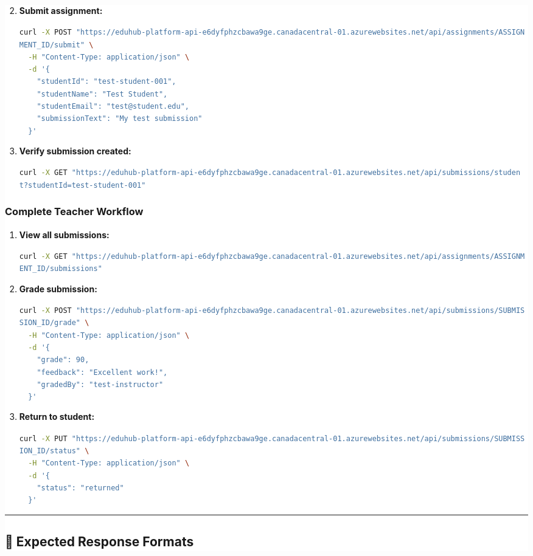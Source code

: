 2. **Submit assignment:**

   ```bash
   curl -X POST "https://eduhub-platform-api-e6dyfphzcbawa9ge.canadacentral-01.azurewebsites.net/api/assignments/ASSIGNMENT_ID/submit" \
     -H "Content-Type: application/json" \
     -d '{
       "studentId": "test-student-001",
       "studentName": "Test Student",
       "studentEmail": "test@student.edu",
       "submissionText": "My test submission"
     }'
   ```

3. **Verify submission created:**
   ```bash
   curl -X GET "https://eduhub-platform-api-e6dyfphzcbawa9ge.canadacentral-01.azurewebsites.net/api/submissions/student?studentId=test-student-001"
   ```

### Complete Teacher Workflow

1. **View all submissions:**

   ```bash
   curl -X GET "https://eduhub-platform-api-e6dyfphzcbawa9ge.canadacentral-01.azurewebsites.net/api/assignments/ASSIGNMENT_ID/submissions"
   ```

2. **Grade submission:**

   ```bash
   curl -X POST "https://eduhub-platform-api-e6dyfphzcbawa9ge.canadacentral-01.azurewebsites.net/api/submissions/SUBMISSION_ID/grade" \
     -H "Content-Type: application/json" \
     -d '{
       "grade": 90,
       "feedback": "Excellent work!",
       "gradedBy": "test-instructor"
     }'
   ```

3. **Return to student:**
   ```bash
   curl -X PUT "https://eduhub-platform-api-e6dyfphzcbawa9ge.canadacentral-01.azurewebsites.net/api/submissions/SUBMISSION_ID/status" \
     -H "Content-Type: application/json" \
     -d '{
       "status": "returned"
     }'
   ```

---

## 📝 Expected Response Formats
